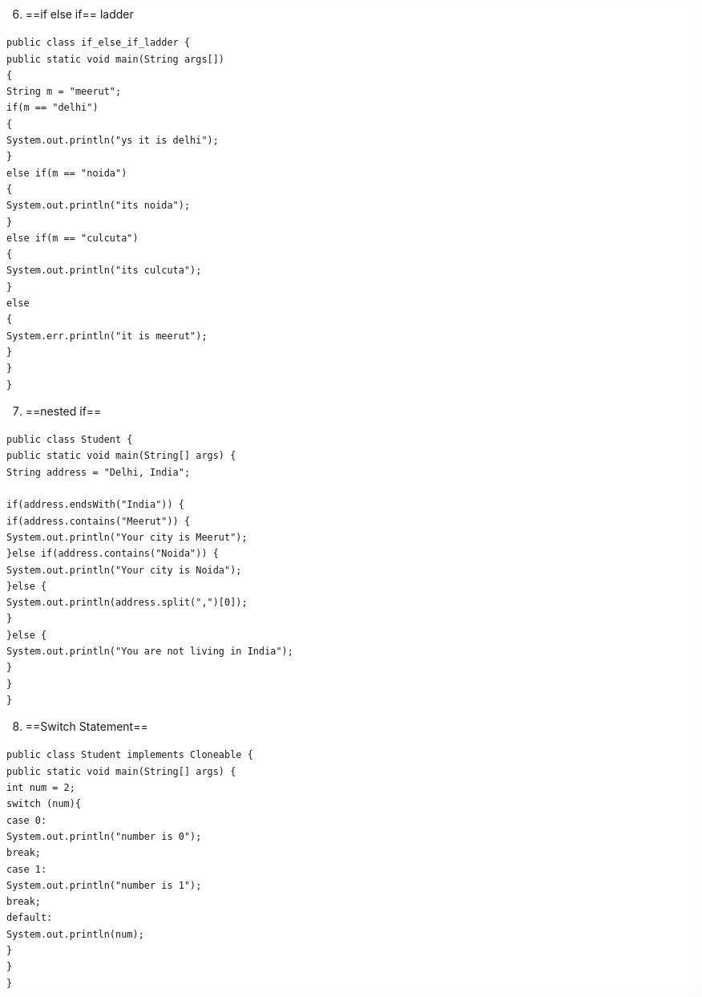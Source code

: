 6. ==if else if== ladder
```run-java
public class if_else_if_ladder {
public static void main(String args[])
{
String m = "meerut";
if(m == "delhi")
{
System.out.println("ys it is delhi");
}
else if(m == "noida")
{
System.out.println("its noida");
}
else if(m == "culcuta")
{
System.out.println("its culcuta");
}
else
{
System.err.println("it is meerut");
}
}
}
```

7. ==nested if==
```run-java
public class Student {    
public static void main(String[] args) {    
String address = "Delhi, India";    
    
if(address.endsWith("India")) {    
if(address.contains("Meerut")) {    
System.out.println("Your city is Meerut");    
}else if(address.contains("Noida")) {    
System.out.println("Your city is Noida");    
}else {    
System.out.println(address.split(",")[0]);    
}    
}else {    
System.out.println("You are not living in India");    
}    
}    
} 
```

8. ==Switch Statement==

```run-java
public class Student implements Cloneable {  
public static void main(String[] args) {  
int num = 2;  
switch (num){  
case 0:  
System.out.println("number is 0");  
break;  
case 1:  
System.out.println("number is 1");  
break;  
default:  
System.out.println(num);  
}  
}  
}  
```
